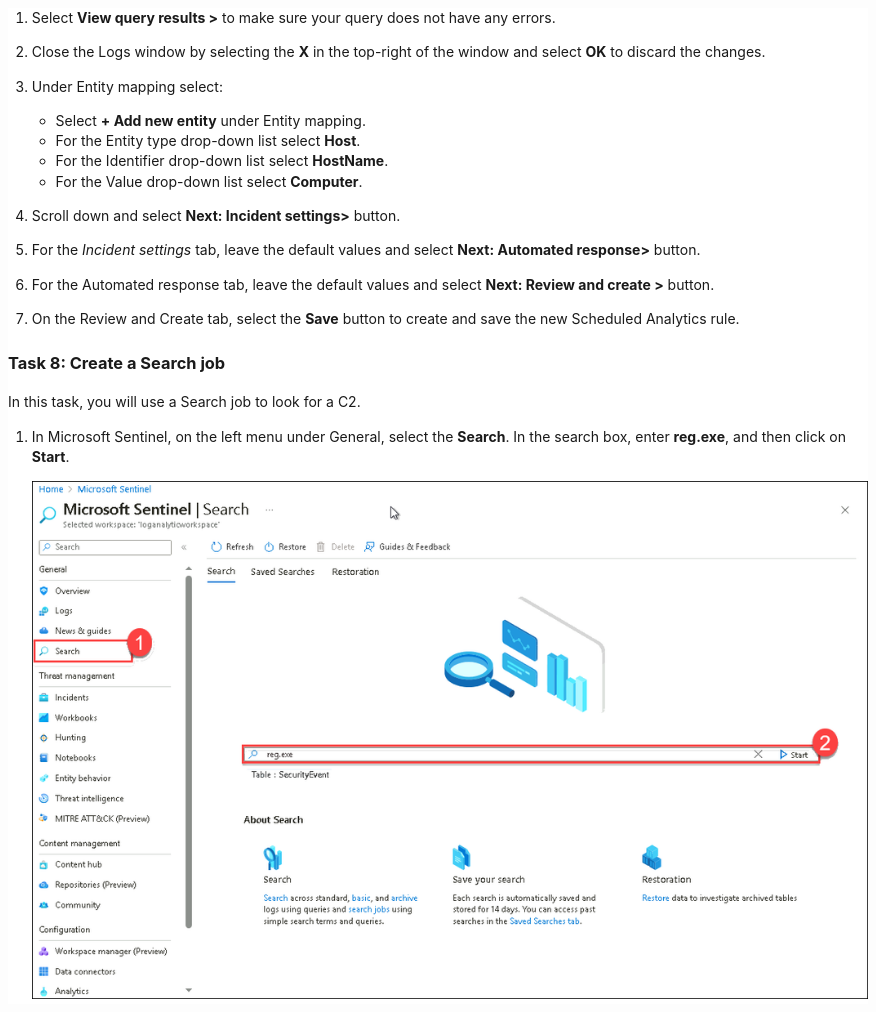 1. Select **View query results >** to make sure your query does not have any errors.

1. Close the Logs window by selecting the **X** in the top-right of the window and select **OK** to discard the changes. 

1. Under Entity mapping select:
     
    - Select **+ Add new entity** under Entity mapping.
    - For the Entity type drop-down list select **Host**.
    - For the Identifier drop-down list select **HostName**.
    - For the Value drop-down list select **Computer**.

1. Scroll down and select **Next: Incident settings>** button.

1. For the *Incident settings* tab, leave the default values and select **Next: Automated response>** button.

1. For the Automated response tab, leave the default values and select **Next: Review and create >** button.

1. On the Review and Create tab, select the **Save** button to create and save the new Scheduled Analytics rule.

### Task 8: Create a Search job

In this task, you will use a Search job to look for a C2.

1. In Microsoft Sentinel, on the left menu under General, select the **Search**. In the search box, enter **reg.exe**, and then click on **Start**.

    ![Picture 1](../media/lab09-task3-search.png)
